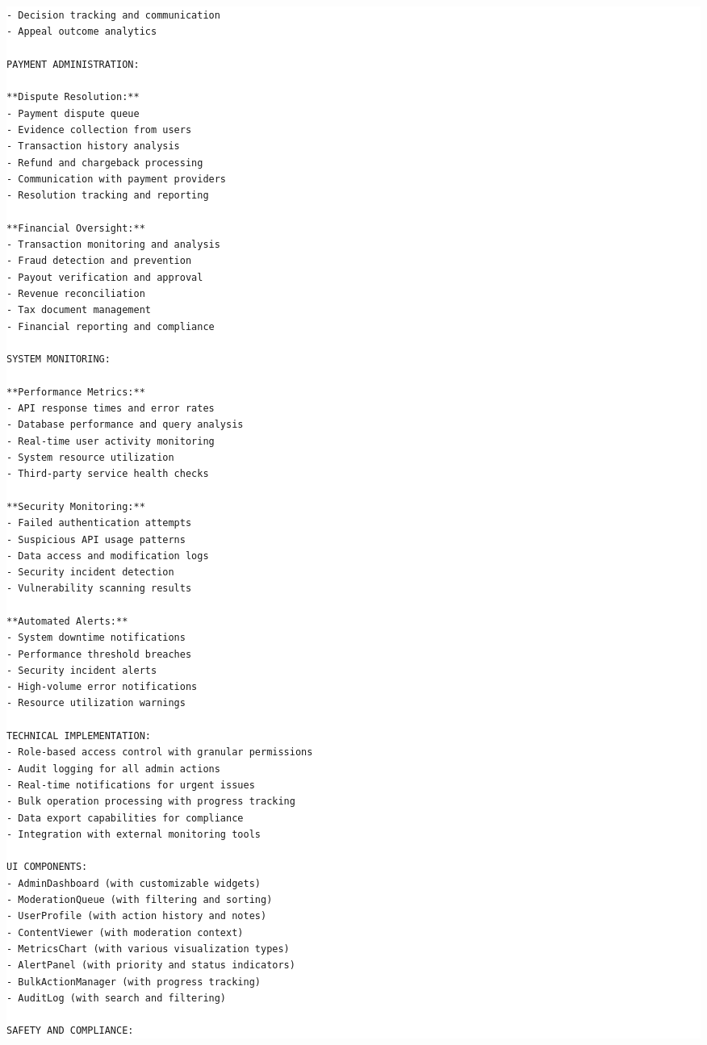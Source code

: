 ```
- Decision tracking and communication
- Appeal outcome analytics

PAYMENT ADMINISTRATION:

**Dispute Resolution:**
- Payment dispute queue
- Evidence collection from users
- Transaction history analysis
- Refund and chargeback processing
- Communication with payment providers
- Resolution tracking and reporting

**Financial Oversight:**
- Transaction monitoring and analysis
- Fraud detection and prevention
- Payout verification and approval
- Revenue reconciliation
- Tax document management
- Financial reporting and compliance

SYSTEM MONITORING:

**Performance Metrics:**
- API response times and error rates
- Database performance and query analysis
- Real-time user activity monitoring
- System resource utilization
- Third-party service health checks

**Security Monitoring:**
- Failed authentication attempts
- Suspicious API usage patterns
- Data access and modification logs
- Security incident detection
- Vulnerability scanning results

**Automated Alerts:**
- System downtime notifications
- Performance threshold breaches
- Security incident alerts
- High-volume error notifications
- Resource utilization warnings

TECHNICAL IMPLEMENTATION:
- Role-based access control with granular permissions
- Audit logging for all admin actions
- Real-time notifications for urgent issues
- Bulk operation processing with progress tracking
- Data export capabilities for compliance
- Integration with external monitoring tools

UI COMPONENTS:
- AdminDashboard (with customizable widgets)
- ModerationQueue (with filtering and sorting)
- UserProfile (with action history and notes)
- ContentViewer (with moderation context)
- MetricsChart (with various visualization types)
- AlertPanel (with priority and status indicators)
- BulkActionManager (with progress tracking)
- AuditLog (with search and filtering)

SAFETY AND COMPLIANCE:
```